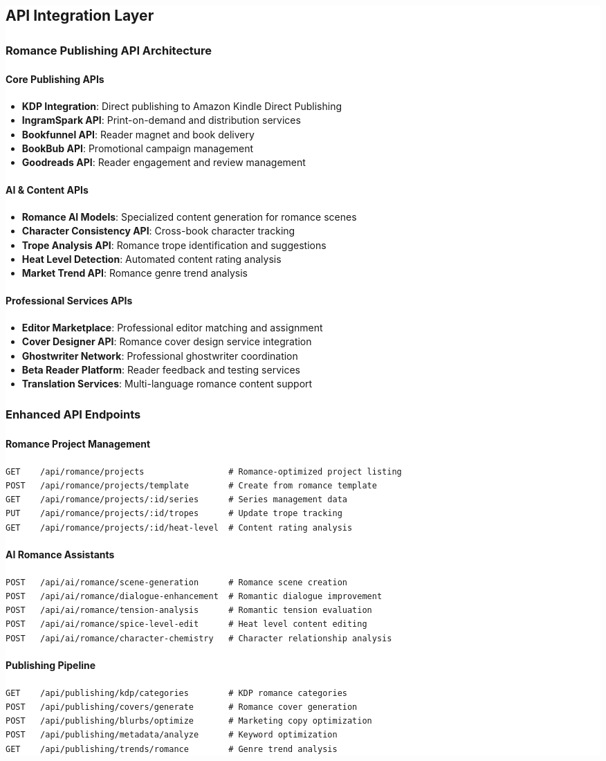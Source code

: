 ## API Integration Layer

### Romance Publishing API Architecture

#### Core Publishing APIs
- **KDP Integration**: Direct publishing to Amazon Kindle Direct Publishing
- **IngramSpark API**: Print-on-demand and distribution services  
- **Bookfunnel API**: Reader magnet and book delivery
- **BookBub API**: Promotional campaign management
- **Goodreads API**: Reader engagement and review management

#### AI & Content APIs
- **Romance AI Models**: Specialized content generation for romance scenes
- **Character Consistency API**: Cross-book character tracking
- **Trope Analysis API**: Romance trope identification and suggestions
- **Heat Level Detection**: Automated content rating analysis
- **Market Trend API**: Romance genre trend analysis

#### Professional Services APIs
- **Editor Marketplace**: Professional editor matching and assignment
- **Cover Designer API**: Romance cover design service integration
- **Ghostwriter Network**: Professional ghostwriter coordination
- **Beta Reader Platform**: Reader feedback and testing services
- **Translation Services**: Multi-language romance content support

### Enhanced API Endpoints

#### Romance Project Management
```
GET    /api/romance/projects                 # Romance-optimized project listing
POST   /api/romance/projects/template        # Create from romance template
GET    /api/romance/projects/:id/series      # Series management data
PUT    /api/romance/projects/:id/tropes      # Update trope tracking
GET    /api/romance/projects/:id/heat-level  # Content rating analysis
```

#### AI Romance Assistants
```
POST   /api/ai/romance/scene-generation      # Romance scene creation
POST   /api/ai/romance/dialogue-enhancement  # Romantic dialogue improvement
POST   /api/ai/romance/tension-analysis      # Romantic tension evaluation
POST   /api/ai/romance/spice-level-edit      # Heat level content editing
POST   /api/ai/romance/character-chemistry   # Character relationship analysis
```

#### Publishing Pipeline
```
GET    /api/publishing/kdp/categories        # KDP romance categories
POST   /api/publishing/covers/generate       # Romance cover generation
POST   /api/publishing/blurbs/optimize       # Marketing copy optimization
POST   /api/publishing/metadata/analyze      # Keyword optimization
GET    /api/publishing/trends/romance        # Genre trend analysis
```
